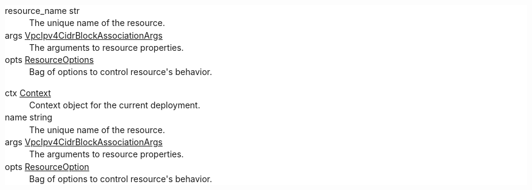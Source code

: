</pulumi-choosable>
</div>

<div>
<pulumi-choosable type="language" values="python">

<dl class="resources-properties"><dt
        class="property-required" title="Required">
        <span>resource_name</span>
        <span class="property-indicator"></span>
        <span class="property-type">str</span>
    </dt>
    <dd>The unique name of the resource.</dd><dt
        class="property-required" title="Required">
        <span>args</span>
        <span class="property-indicator"></span>
        <span class="property-type"><a href="#inputs">VpcIpv4CidrBlockAssociationArgs</a></span>
    </dt>
    <dd>The arguments to resource properties.</dd><dt
        class="property-optional" title="Optional">
        <span>opts</span>
        <span class="property-indicator"></span>
        <span class="property-type"><a href="/docs/reference/pkg/python/pulumi/#pulumi.ResourceOptions">ResourceOptions</a></span>
    </dt>
    <dd>Bag of options to control resource&#39;s behavior.</dd></dl>

</pulumi-choosable>
</div>

<div>
<pulumi-choosable type="language" values="go">

<dl class="resources-properties"><dt
        class="property-optional" title="Optional">
        <span>ctx</span>
        <span class="property-indicator"></span>
        <span class="property-type"><a href="https://pkg.go.dev/github.com/pulumi/pulumi/sdk/v3/go/pulumi?tab=doc#Context">Context</a></span>
    </dt>
    <dd>Context object for the current deployment.</dd><dt
        class="property-required" title="Required">
        <span>name</span>
        <span class="property-indicator"></span>
        <span class="property-type">string</span>
    </dt>
    <dd>The unique name of the resource.</dd><dt
        class="property-required" title="Required">
        <span>args</span>
        <span class="property-indicator"></span>
        <span class="property-type"><a href="#inputs">VpcIpv4CidrBlockAssociationArgs</a></span>
    </dt>
    <dd>The arguments to resource properties.</dd><dt
        class="property-optional" title="Optional">
        <span>opts</span>
        <span class="property-indicator"></span>
        <span class="property-type"><a href="https://pkg.go.dev/github.com/pulumi/pulumi/sdk/v3/go/pulumi?tab=doc#ResourceOption">ResourceOption</a></span>
    </dt>
    <dd>Bag of options to control resource&#39;s behavior.</dd></dl>
